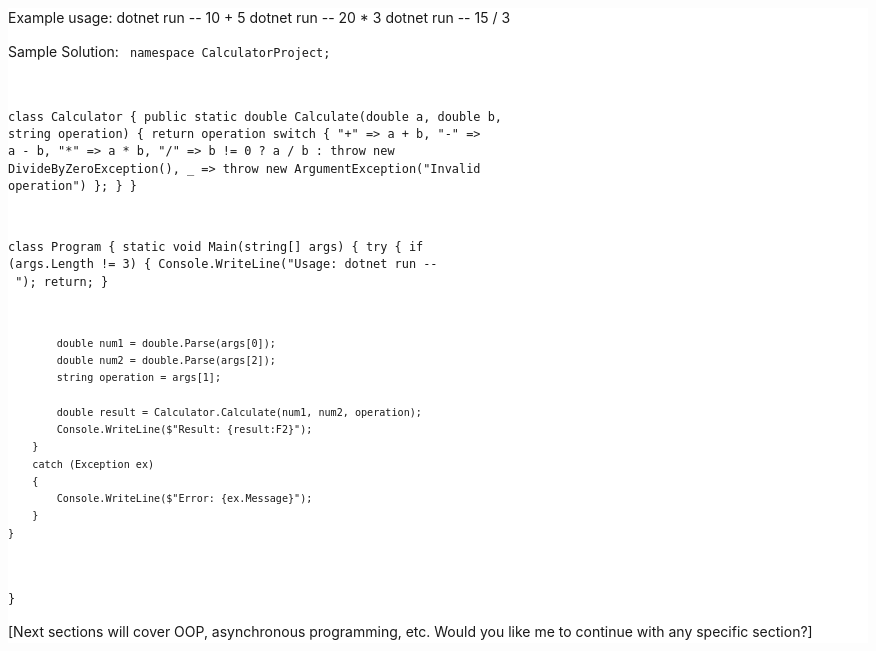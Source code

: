 Example usage:
dotnet run -- 10 + 5
dotnet run -- 20 * 3
dotnet run -- 15 / 3

Sample Solution:
<code>
namespace CalculatorProject;

class Calculator
{
    public static double Calculate(double a, double b, string operation)
    {
        return operation switch
        {
            "+" => a + b,
            "-" => a - b,
            "*" => a * b,
            "/" => b != 0 ? a / b : throw new DivideByZeroException(),
            _ => throw new ArgumentException("Invalid operation")
        };
    }
}

class Program
{
    static void Main(string[] args)
    {
        try
        {
            if (args.Length != 3)
            {
                Console.WriteLine("Usage: dotnet run -- <number1> <operation> <number2>");
                return;
            }

            double num1 = double.Parse(args[0]);
            double num2 = double.Parse(args[2]);
            string operation = args[1];

            double result = Calculator.Calculate(num1, num2, operation);
            Console.WriteLine($"Result: {result:F2}");
        }
        catch (Exception ex)
        {
            Console.WriteLine($"Error: {ex.Message}");
        }
    }
}
</code>
</project>

[Next sections will cover OOP, asynchronous programming, etc. Would you like me to continue with any specific section?]
